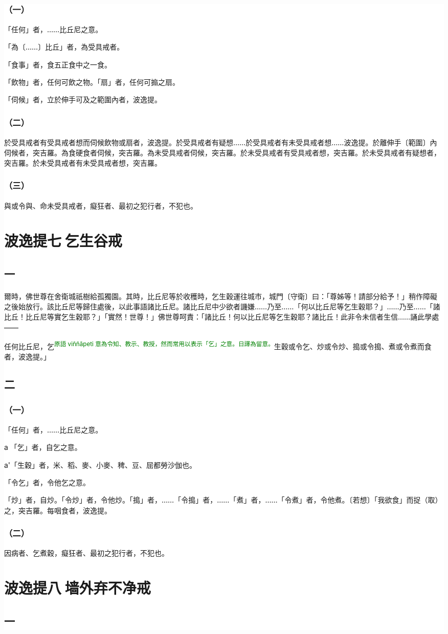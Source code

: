 ### （一）

「任何」者，……比丘尼之意。

「為〔……〕比丘」者，為受具戒者。

「食事」者，食五正食中之一食。

「飲物」者，任何可飲之物。「扇」者，任何可搧之扇。

「伺候」者，立於伸手可及之範圍內者，波逸提。

### （二）

於受具戒者有受具戒者想而伺候飲物或扇者，波逸提。於受具戒者有疑想……於受具戒者有未受具戒者想……波逸提。於離伸手〔範圍〕內伺候者，突吉羅。為食硬食者伺候，突吉羅。為未受具戒者伺候，突吉羅。於未受具戒者有受具戒者想，突吉羅。於未受具戒者有疑想者，突吉羅。於未受具戒者有未受具戒者想，突吉羅。

### （三）

與或令與、命未受具戒者，癡狂者、最初之犯行者，不犯也。

# 波逸提七 乞生谷戒

## 一

爾時，佛世尊在舍衛城祇樹給孤獨園。其時，比丘尼等於收穫時，乞生穀運往城市，城門〔守衛〕曰：「尊姊等！請部分給予！」稍作障礙之後始放行。該比丘尼等歸住處後，以此事語諸比丘尼。諸比丘尼中少欲者譏嫌……乃至……「何以比丘尼等乞生穀耶？」……乃至……「諸比丘！比丘尼等實乞生穀耶？」「實然！世尊！」佛世尊呵責：「諸比丘！何以比丘尼等乞生穀耶？諸比丘！此非令未信者生信……誦此學處——

任何比丘尼，乞<sup><font color="green">原語 viññāpeti 意為令知、教示、教授，然而常用以表示「乞」之意。日譯為留意。</font></sup>生穀或令乞、炒或令炒、搗或令搗、煮或令煮而食者，波逸提。」

## 二

### （一）

「任何」者，……比丘尼之意。

a 「乞」者，自乞之意。

a'「生穀」者，米、稻、麥、小麥、稗、豆、屈都勞沙伽也。

「令乞」者，令他乞之意。

「炒」者，自炒。「令炒」者，令他炒。「搗」者，……「令搗」者，……「煮」者，……「令煮」者，令他煮。〔若想〕「我欲食」而捉（取）之，突吉羅。每咽食者，波逸提。

### （二）

因病者、乞煮穀，癡狂者、最初之犯行者，不犯也。

# 波逸提八 墙外弃不净戒

## 一

